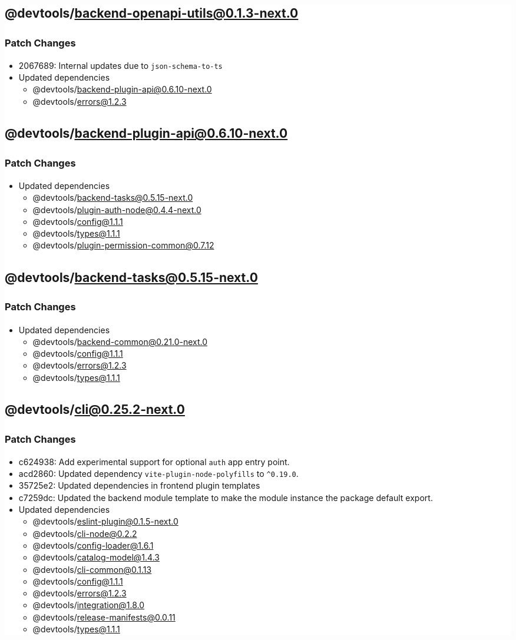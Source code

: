 ## @devtools/backend-openapi-utils@0.1.3-next.0

### Patch Changes

- 2067689: Internal updates due to `json-schema-to-ts`
- Updated dependencies
  - @devtools/backend-plugin-api@0.6.10-next.0
  - @devtools/errors@1.2.3

## @devtools/backend-plugin-api@0.6.10-next.0

### Patch Changes

- Updated dependencies
  - @devtools/backend-tasks@0.5.15-next.0
  - @devtools/plugin-auth-node@0.4.4-next.0
  - @devtools/config@1.1.1
  - @devtools/types@1.1.1
  - @devtools/plugin-permission-common@0.7.12

## @devtools/backend-tasks@0.5.15-next.0

### Patch Changes

- Updated dependencies
  - @devtools/backend-common@0.21.0-next.0
  - @devtools/config@1.1.1
  - @devtools/errors@1.2.3
  - @devtools/types@1.1.1

## @devtools/cli@0.25.2-next.0

### Patch Changes

- c624938: Add experimental support for optional `auth` app entry point.
- acd2860: Updated dependency `vite-plugin-node-polyfills` to `^0.19.0`.
- 35725e2: Updated dependencies in frontend plugin templates
- c7259dc: Updated the backend module template to make the module instance the package default export.
- Updated dependencies
  - @devtools/eslint-plugin@0.1.5-next.0
  - @devtools/cli-node@0.2.2
  - @devtools/config-loader@1.6.1
  - @devtools/catalog-model@1.4.3
  - @devtools/cli-common@0.1.13
  - @devtools/config@1.1.1
  - @devtools/errors@1.2.3
  - @devtools/integration@1.8.0
  - @devtools/release-manifests@0.0.11
  - @devtools/types@1.1.1
